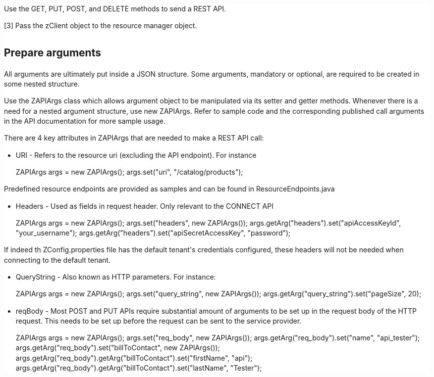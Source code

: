 Use the GET, PUT, POST, and DELETE methods to send a REST API.

[3] Pass the zClient object to the resource manager object.


Prepare arguments
---

All arguments are ultimately put inside a JSON structure. Some arguments,
mandatory or optional, are required to be created in some nested structure.

Use the ZAPIArgs class which allows argument object to be manipulated via
its setter and getter methods. Whenever there is a need for a nested
argument structure, use new ZAPIArgs. Refer to sample code and the
corresponding published call arguments in the API documentation
for more sample usage.

There are 4 key attributes in ZAPIArgs that are needed to make a REST
API call:

* URI - Refers to the resource uri (excluding the API endpoint). For instance


    ZAPIArgs args =  new ZAPIArgs();
    args.set("uri", "/catalog/products");

Predefined resource endpoints are provided as samples and can be found
in ResourceEndpoints.java

* Headers - Used as fields in request header. Only relevant to the CONNECT API


    ZAPIArgs args =  new ZAPIArgs();
    args.set("headers", new ZAPIArgs());
    args.getArg("headers").set("apiAccessKeyId", "your_username");
    args.getArg("headers").set("apiSecretAccessKey", "password");

If indeed th ZConfig.properties file has the default tenant's credentials
configured, these headers will not be needed when connecting to
the default tenant.

* QueryString - Also known as HTTP parameters. For instance:


    ZAPIArgs args =  new ZAPIArgs();
    args.set("query_string", new ZAPIArgs());
    args.getArg("query_string").set("pageSize", 20);

* reqBody - Most POST and PUT APIs require substantial amount of arguments to be set
up in the request body of the HTTP request. This needs to be set up
before the request can be sent to the service provider.


    ZAPIArgs args =  new ZAPIArgs();
    args.set("req_body", new ZAPIArgs());
    args.getArg("req_body").set("name", "api_tester");
    args.getArg("req_body").set("billToContact", new ZAPIArgs());
    args.getArg("req_body").getArg("billToContact").set("firstName", "api");
    args.getArg("req_body").getArg("billToContact").set("lastName", "Tester");
